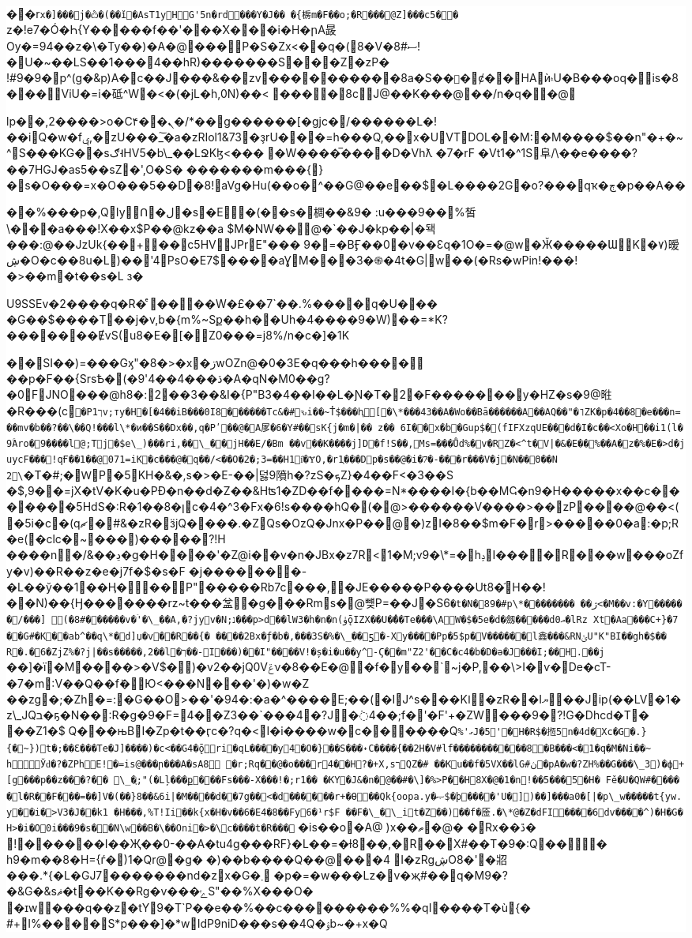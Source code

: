 ��r`x�]���j�ѽ�(��ǐ�AsT1yHG'5n�rd���Y�J�� �{椖m�F��o;�R���@Z]���c5��`z�!e7�Ó�Һ{Y�����f��'���֕X���i�H�րA晸Ѹ�=94��z�\�Ty��)�A�@���P�S�Zx<��q�(8�V�8#ސ!�U�~��LS��1���4��hR)�������S���Z�zP�
!#9�9�p^( g�&p)A�c��J���&��zv����������8a�S��``�ȼ��׊HAѝ۾U�B���oq�is�8���޴V  iU�=i�砥^W�<�(�jL�h,0N)��<
\���� 8cJ@��K���@��/n�q��@
 
 lp��,2����>o�Cܢ��۴�/\*��g������[�gjc�/������L�!��iQ�w�fݷ,�zU���؅\_�a�zRIol1&73�ҙrU���=h���Q,��x�U򮡾VTDOL��M:�M����$��n"�+�~^ S���KG��sګ˧HV5�b\_��LՋKɮ<��� �W����̅����D�Vhƛ
�7�rF
�Vt1�^1S阜/\��e����?��7HGJ�as5��sZ�',O�S�
 �������m���{}�s�Ο���=x�O���5��D�8!aVg�Hu(��o�^��G@��e��$�L����2G�o?���qҡ�ڄ�p��A��
 
 ��%���p�,QIyՈ�ل�s�E�(��s�椆��&9�
 :u���9��%皙\���a���!X��x$P��@kz��a
$M�NW��@�`��J�kp��|�돽���:@��JzUk{��+��c5HVJPrE"���
9�=�BӺ��0�v��Ɛq�1O�=�@w�Ӂ�����ƜΚ�٧)暧ڜ�O�c��8u�L)��'4PsO�E7$����aƔM���3�֍�4t�G|w��(�Rs�wPin! ���!�>��m�t��s�L
з�
 
 U9SSEv�2����q�R�
ͤ����W�£��7`��.%����q�U���
�G��$����T��j�v,b�{m%~Sք��h��Uh�4����9�W)��=\*K?�������ɆvS(u8�E�[�Z0���=j8%/n�c�]� 1K
 
 ��SI��)=� ��Gӽ"�8�>�x�ڗwOZn@�0�3E�q���h����㎢��p�F��{SrsҌ�(�9'ڌ���4��4�A�qN�M0��g?�0FJNO���@h8�:2��3��&I�{P"B3�4��I��L�Ɲ�T�2�F�������y�HZ�s�9@暀�R���(c`�P1ךv;тy�H�[�4��iB���0I8������Tc&�#ԅi��~T̓$���ԧ[�\*���43��A�Wo��Bā������A ��AQ��"�˥ZK�p�4��8�e���n=��mv�b��?��\��Q!���l\*�и��S��Dx��,q�Pʹ��@�A㞔�6�Y#��sK{j�m�|�� z��
6I��x�b� Gup$�(fIFXzqUE���d�I�c��<Χo�H� �i1(l�9ۚAro�9����l@;Tj�$e\_)���ri,��\_��jH��E/�Bm ��v��K���� j]D�f!S��,Ms=���Ůd%�v�RZ�<^t�򪃌V|�&�E��%��A�z�%�E�>d�juycF���!qҒ��1��@071=iK�c���@�q��/<��O�2�;3=��H1i҆�ɎO,�r1֖���Dp�s��@�i�7ͧ�-���r���V�j�N��Θ��N2߻\`�T�#;�ԜP�5KH�&�,s�>�E-��|덣9隫h�?zS�ܟZ}�4��F<�3��S
�$,9��=jX�tV�K�u�PĐ�n��d�Z��&Hʦ1�ZD��f����=N\*����I�{b��MҀ�n9�H�����x��c�������5HdS�:R�1��ן�8c�4�^3�Fx�6!s����hQ�΀(�@>������V����>��zP���� @��<(�5i�c�( qޗ�#&�zR�ӟjQ����.�ZQs�OzQ�Jnx�P� �@�)zI�8��$m�F�r>�����0�a:�p;R�e(�clc�~���)�����?!H ����n�/&��ڍ�g�H����'�Z@i��v�n�JBx�z7R<1�M;v9�\*=�hݚI����R���w���oZfy�v) ��R��z�e�j7f�$�s�F �j�������-�L��ў��1��Ӊ���P"���� �Rb7c���,�JE�����P� ���Ut8�֬H��!��N)��{Ӈ� ������rz~t��� 㿽�g���Rms�@뻊P=��J�S6`�t�N�89�#p\*��������
��ژ<�M��v:�Y������/���] (�8#������v�ۤ'�\_��A,�?jyv�N;נ���p>d��lW3�h�n�n(ۈǭIZX��U��ُ�Te���\AW�$�5e�d�劔�����d0އ�lRz
Xt�Aa���C+}�7��G#�K��ab^��q\*�d]џ�v��R��{�
����2Bx�ƒ�b�,���3S�%�\_��ƽ�-Xy����Pp�5$p�V������l鑫��� &RNݵU"K"BI��ցh�$��R�.�6�ZjZ%�?j|��s�����,2��l�ך��-I���)��I"��͈��V!�ș�i�u��y^-Ϛ��m"Z2'��C�c4�b�D�ə�J���I;��H.��j`��]�ï�M����>�V$�)�v2��jQ0Vݝν�8��E�@�f�y��`~j�P,��\>I�ѵ�De�cT-�7�m:V��Q��fܰ�Ю<���N���'�)�w�Z ��zg�;�Zh�=:�G��O>��'�94�:�a�^����E;��(�IJ^s���Kߊ�zR��Iޔ ��Jip(��LV�1�z\_JQב�ҕ�N�� :R�g�9�F=4��Z3��`���4�?J�߭4��;f�'�F'+�ZW���9�?!G�Dhcd�T�
��Z1�$
Q���њBI�Zp�t��ӷc� ?q�<I�i����w�c�◎�����Q`%'ގJ�5'�H�R$�揯5n�4d�Xc�G�.}{�~})t�;��Ɛ���Te�J]�� ��)�c<��G4�ǭri�qL����y4�O�}��S���˖C����{��2 H�V#lf�����������8�B���<�󚁒1�q�M�Ni��~hЎԁ�?�ZPhE!�=is@���ր���A�sA8  �r;Rq��@�o���r4��H?�+X,sךQZ�#
��Ku��f�5VX��lG#ڽ�pA�w�?ZH%��G���\_3)�ф+[g���p��z���?�� \_�֛;"(�Lļ���ք���Fs���-X���!�;r1��
�KY�J&�n�@��#�\]�%>P��H8X�@�1�n!��5���5�H� Fě�U�QW#�����l�R��F���=��]V�(��}8��&6i|�M����d��7g��<�d������r+�Ѳ��Qk{oopa.y�ޞ$�þ����'U�])��]���a0�[|�p\_w�����t{yw.y��i�>V3�J��k1
�H���,%T!Ii��k{x�H�v��6�E4�8��Fy6�¹r$F ��F�\_�\_it�Z��)��f�㕋.�\*@�Z�dFI����6dv���␍� ^)�H�G�H>�i�O0i�� �9�s��N\w��B�\��Oni �>�\c����t�R���` �is��o�A@
)x��ތ�@�
�Rx��ڐ�
!������I��Җ��0-��A�tu4g���RF}�L��=�ƚ8��,�R��X# �  �T�9�:Q���
h9�m��8�H={ѓ�)1�Qr@�g� �)��b����Q��@���4
I�zRgڜO8�'�㸛���.\*{�L�GJ7�� �����n d�zx�G�܂ �p�=�w���Lz�v�җ#��q�M9�?�&G�&sޘ�t��K��Rg�v���ݻS"��%X���O� �ɪw���q��z�tY9�T`P��e��%��c���������%% �qI����T�ù{� #+I%����S\*p���]�\*wΙdP9niD���s��4Q�ۉb~�+x�Q